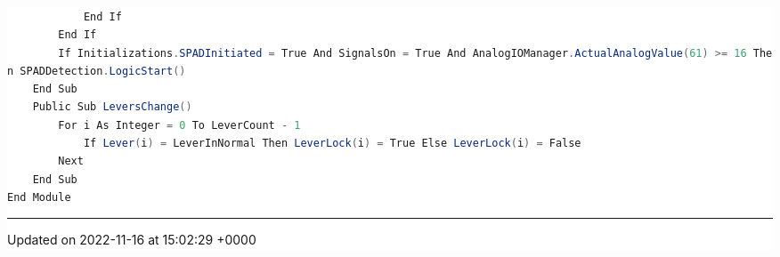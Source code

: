 ```csharp
            End If
        End If
        If Initializations.SPADInitiated = True And SignalsOn = True And AnalogIOManager.ActualAnalogValue(61) >= 16 Then SPADDetection.LogicStart()
    End Sub
    Public Sub LeversChange()
        For i As Integer = 0 To LeverCount - 1
            If Lever(i) = LeverInNormal Then LeverLock(i) = True Else LeverLock(i) = False
        Next
    End Sub
End Module
```


-------------------------------

Updated on 2022-11-16 at 15:02:29 +0000
